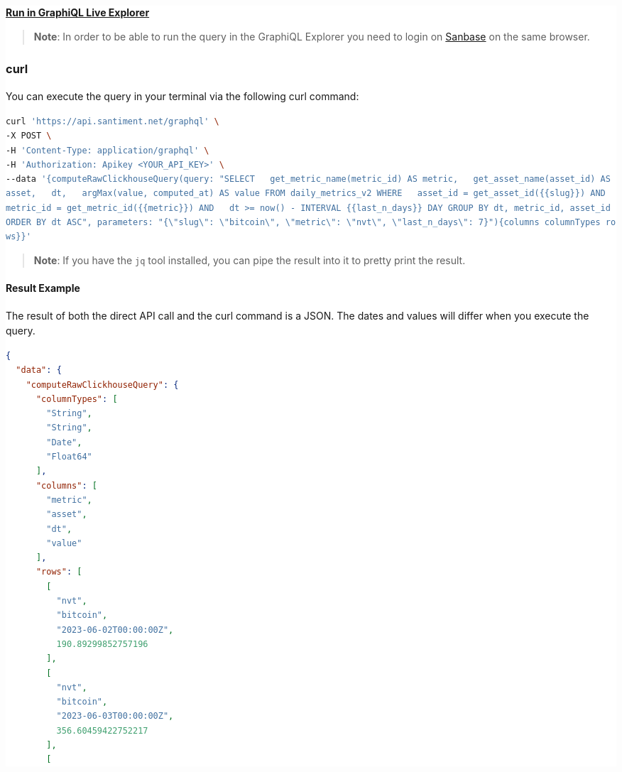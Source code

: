**[Run in GraphiQL Live Explorer](https://api.santiment.net/graphiql?variables=&query=%7B%0A++computeRawClickhouseQuery%28%0A++++query%3A+%22SELECT%5Cn++++get_metric_name%28metric_id%29+AS+metric%2C%5Cn++++get_asset_name%28asset_id%29+AS+asset%2C%5Cn++++dt%2C%5Cn++++argMax%28value%2C+computed_at%29+AS+value%5Cn++FROM+daily_metrics_v2%5Cn++WHERE%5Cn++++asset_id+%3D+get_asset_id%28%7B%7Bslug%7D%7D%29+AND%5Cn++++metric_id+%3D+get_metric_id%28%7B%7Bmetric%7D%7D%29+AND%5Cn++++dt+%3E%3D+now%28%29+-+INTERVAL+%7B%7Blast_n_days%7D%7D+DAY%5Cn++GROUP+BY+dt%2C+metric_id%2C+asset_id%5Cn++ORDER+BY+dt+ASC%22%2C%0A++++parameters%3A+%22%7B%5C%22slug%5C%22%3A+%5C%22bitcoin%5C%22%2C+%5C%22last_n_days%5C%22%3A+7%2C+%5C%22metric%5C%22%3A+%5C%22nvt%5C%22%7D%22%0A++%29%7B%0A++++columns%0A++++columnTypes%0A++++rows%0A++%7D%0A%7D)**

> **Note**: In order to be able to run the query in the GraphiQL Explorer you need to login on [Sanbase](https://app.santiment.net) on the same browser.

### curl

You can execute the  query in your terminal via the following curl command:

```bash
curl 'https://api.santiment.net/graphql' \
-X POST \
-H 'Content-Type: application/graphql' \
-H 'Authorization: Apikey <YOUR_API_KEY>' \
--data '{computeRawClickhouseQuery(query: "SELECT   get_metric_name(metric_id) AS metric,   get_asset_name(asset_id) AS asset,   dt,   argMax(value, computed_at) AS value FROM daily_metrics_v2 WHERE   asset_id = get_asset_id({{slug}}) AND   metric_id = get_metric_id({{metric}}) AND   dt >= now() - INTERVAL {{last_n_days}} DAY GROUP BY dt, metric_id, asset_id ORDER BY dt ASC", parameters: "{\"slug\": \"bitcoin\", \"metric\": \"nvt\", \"last_n_days\": 7}"){columns columnTypes rows}}' 
```

> **Note**: If you have the `jq` tool installed, you can pipe the result into it to pretty print the result.

#### Result Example

The result of both the direct API call and the curl command is a JSON. The dates and values will differ when you execute the query.

```json
{
  "data": {
    "computeRawClickhouseQuery": {
      "columnTypes": [
        "String",
        "String",
        "Date",
        "Float64"
      ],
      "columns": [
        "metric",
        "asset",
        "dt",
        "value"
      ],
      "rows": [
        [
          "nvt",
          "bitcoin",
          "2023-06-02T00:00:00Z",
          190.89299852757196
        ],
        [
          "nvt",
          "bitcoin",
          "2023-06-03T00:00:00Z",
          356.60459422752217
        ],
        [
```